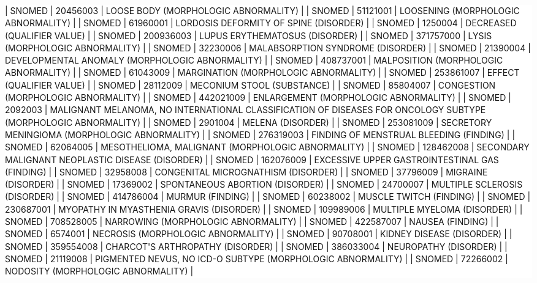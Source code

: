 | SNOMED | 20456003 | LOOSE BODY (MORPHOLOGIC ABNORMALITY) |
| SNOMED | 51121001 | LOOSENING (MORPHOLOGIC ABNORMALITY) |
| SNOMED | 61960001 | LORDOSIS DEFORMITY OF SPINE (DISORDER) |
| SNOMED | 1250004 | DECREASED (QUALIFIER VALUE) |
| SNOMED | 200936003 | LUPUS ERYTHEMATOSUS (DISORDER) |
| SNOMED | 371757000 | LYSIS (MORPHOLOGIC ABNORMALITY) |
| SNOMED | 32230006 | MALABSORPTION SYNDROME (DISORDER) |
| SNOMED | 21390004 | DEVELOPMENTAL ANOMALY (MORPHOLOGIC ABNORMALITY) |
| SNOMED | 408737001 | MALPOSITION (MORPHOLOGIC ABNORMALITY) |
| SNOMED | 61043009 | MARGINATION (MORPHOLOGIC ABNORMALITY) |
| SNOMED | 253861007 | EFFECT (QUALIFIER VALUE) |
| SNOMED | 28112009 | MECONIUM STOOL (SUBSTANCE) |
| SNOMED | 85804007 | CONGESTION (MORPHOLOGIC ABNORMALITY) |
| SNOMED | 442021009 | ENLARGEMENT (MORPHOLOGIC ABNORMALITY) |
| SNOMED | 2092003 | MALIGNANT MELANOMA, NO INTERNATIONAL CLASSIFICATION OF DISEASES FOR ONCOLOGY SUBTYPE (MORPHOLOGIC ABNORMALITY) |
| SNOMED | 2901004 | MELENA (DISORDER) |
| SNOMED | 253081009 | SECRETORY MENINGIOMA (MORPHOLOGIC ABNORMALITY) |
| SNOMED | 276319003 | FINDING OF MENSTRUAL BLEEDING (FINDING) |
| SNOMED | 62064005 | MESOTHELIOMA, MALIGNANT (MORPHOLOGIC ABNORMALITY) |
| SNOMED | 128462008 | SECONDARY MALIGNANT NEOPLASTIC DISEASE (DISORDER) |
| SNOMED | 162076009 | EXCESSIVE UPPER GASTROINTESTINAL GAS (FINDING) |
| SNOMED | 32958008 | CONGENITAL MICROGNATHISM (DISORDER) |
| SNOMED | 37796009 | MIGRAINE (DISORDER) |
| SNOMED | 17369002 | SPONTANEOUS ABORTION (DISORDER) |
| SNOMED | 24700007 | MULTIPLE SCLEROSIS (DISORDER) |
| SNOMED | 414786004 | MURMUR (FINDING) |
| SNOMED | 60238002 | MUSCLE TWITCH (FINDING) |
| SNOMED | 230687001 | MYOPATHY IN MYASTHENIA GRAVIS (DISORDER) |
| SNOMED | 109989006 | MULTIPLE MYELOMA (DISORDER) |
| SNOMED | 708528005 | NARROWING (MORPHOLOGIC ABNORMALITY) |
| SNOMED | 422587007 | NAUSEA (FINDING) |
| SNOMED | 6574001 | NECROSIS (MORPHOLOGIC ABNORMALITY) |
| SNOMED | 90708001 | KIDNEY DISEASE (DISORDER) |
| SNOMED | 359554008 | CHARCOT'S ARTHROPATHY (DISORDER) |
| SNOMED | 386033004 | NEUROPATHY (DISORDER) |
| SNOMED | 21119008 | PIGMENTED NEVUS, NO ICD-O SUBTYPE (MORPHOLOGIC ABNORMALITY) |
| SNOMED | 72266002 | NODOSITY (MORPHOLOGIC ABNORMALITY) |